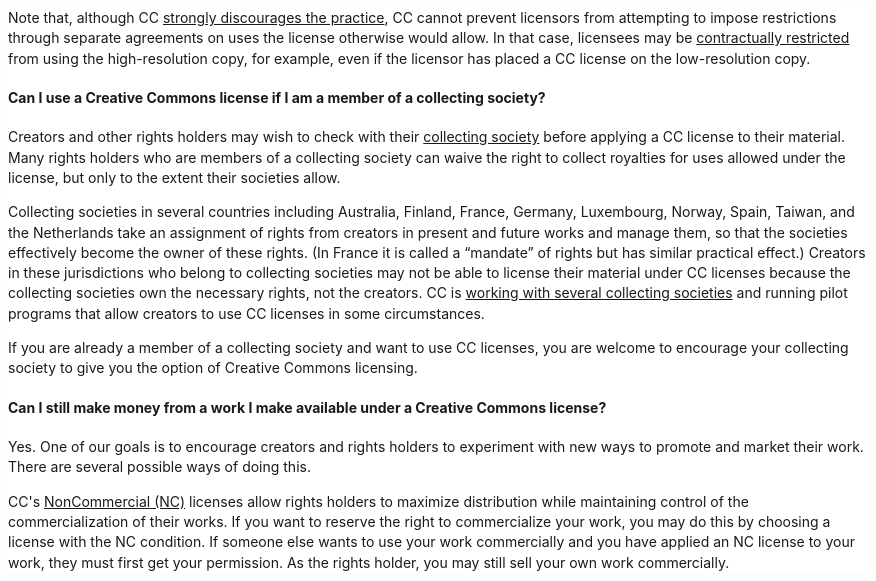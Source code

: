 Note that, although CC [strongly discourages the
practice](Frequently_Asked_Questions#Can_I_enter_into_separate_or_supplemental_agreements_with_users_of_my_work.3F "wikilink"),
CC cannot prevent licensors from attempting to impose restrictions
through separate agreements on uses the license otherwise would allow.
In that case, licensees may be [contractually
restricted](FAQ#What_if_I_have_received_CC-licensed_material_with_additional_restrictions.3F "wikilink")
from using the high-resolution copy, for example, even if the licensor
has placed a CC license on the low-resolution copy.

#### Can I use a Creative Commons license if I am a member of a collecting society?

Creators and other rights holders may wish to check with their
[collecting society](#What_are_collecting_societies.3F "wikilink")
before applying a CC license to their material. Many rights holders who
are members of a collecting society can waive the right to collect
royalties for uses allowed under the license, but only to the extent
their societies allow.

Collecting societies in several countries including Australia, Finland,
France, Germany, Luxembourg, Norway, Spain, Taiwan, and the Netherlands
take an assignment of rights from creators in present and future works
and manage them, so that the societies effectively become the owner of
these rights. (In France it is called a “mandate” of rights but has
similar practical effect.) Creators in these jurisdictions who belong to
collecting societies may not be able to license their material under CC
licenses because the collecting societies own the necessary rights, not
the creators. CC is [working with several collecting
societies](Collecting_Society_Projects "wikilink") and running pilot
programs that allow creators to use CC licenses in some circumstances.

If you are already a member of a collecting society and want to use CC
licenses, you are welcome to encourage your collecting society to give
you the option of Creative Commons licensing.

#### Can I still make money from a work I make available under a Creative Commons license?

Yes. One of our goals is to encourage creators and rights holders to
experiment with new ways to promote and market their work. There are
several possible ways of doing this.

CC's [NonCommercial
(NC)](#Does_my_use_violate_the_NonCommercial_clause_of_the_licenses.3F "wikilink")
licenses allow rights holders to maximize distribution while maintaining
control of the commercialization of their works. If you want to reserve
the right to commercialize your work, you may do this by choosing a
license with the NC condition. If someone else wants to use your work
commercially and you have applied an NC license to your work, they must
first get your permission. As the rights holder, you may still sell your
own work commercially.

